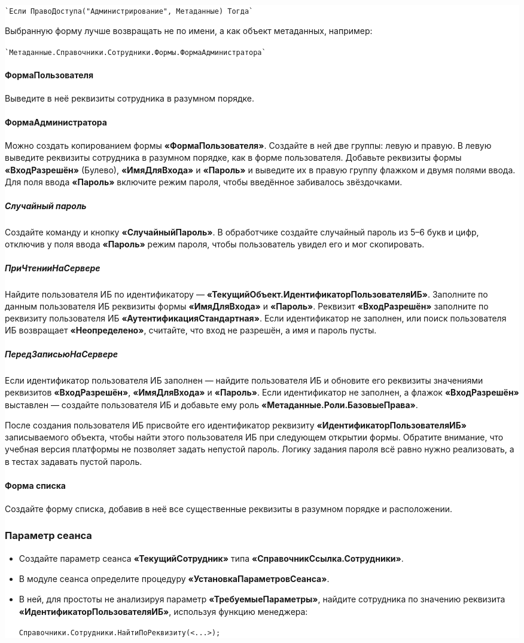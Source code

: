     `Если ПравоДоступа("Администрирование", Метаданные) Тогда`
		
Выбранную форму лучше возвращать не по имени, а как объект метаданных, например:

    `Метаданные.Справочники.Сотрудники.Формы.ФормаАдминистратора`
    

#### ФормаПользователя

Выведите в неё реквизиты сотрудника в разумном порядке.

#### ФормаАдминистратора

Можно создать копированием формы **«ФормаПользователя»**.
Создайте в ней две группы: левую и правую. В левую выведите реквизиты сотрудника в разумном порядке, как в форме пользователя.
Добавьте реквизиты формы **«ВходРазрешён»** (Булево), **«ИмяДляВхода»** и **«Пароль»** и выведите их в правую группу флажком и двумя полями ввода. Для поля ввода **«Пароль»** включите режим пароля, чтобы введённое забивалось звёздочками.

##### Случайный пароль
Создайте команду и кнопку **«СлучайныйПароль»**.
В обработчике создайте случайный пароль из 5–6 букв и цифр, отключив у поля ввода **«Пароль»** режим пароля, чтобы пользователь увидел его и мог скопировать.

##### ПриЧтенииНаСервере
Найдите пользователя ИБ по идентификатору — **«ТекущийОбъект.ИдентификаторПользователяИБ»**.
Заполните по данным пользователя ИБ реквизиты формы **«ИмяДляВхода»** и **«Пароль»**. Реквизит **«ВходРазрешён»** заполните по реквизиту пользователя ИБ **«АутентификацияСтандартная»**.
Если идентификатор не заполнен, или поиск пользователя ИБ возвращает **«Неопределено»**, считайте, что вход не разрешён, а имя и пароль пусты.
    
##### ПередЗаписьюНаСервере
Если идентификатор пользователя ИБ заполнен — найдите пользователя ИБ и обновите его реквизиты значениями реквизитов  **«ВходРазрешён»**, **«ИмяДляВхода»** и **«Пароль»**.
Если идентификатор не заполнен, а флажок **«ВходРазрешён»** выставлен — создайте пользователя ИБ и добавьте ему роль **«Метаданные.Роли.БазовыеПрава»**. 

После создания пользователя ИБ присвойте его идентификатор реквизиту **«ИдентификаторПользователяИБ»** записываемого объекта, чтобы найти этого пользователя ИБ при следующем открытии формы.
Обратите внимание, что учебная версия платформы не позволяет задать непустой пароль. Логику задания пароля всё равно нужно реализовать, а в тестах задавать пустой пароль.

#### Форма списка

Создайте форму списка, добавив в неё все существенные реквизиты в разумном порядке и расположении.

### Параметр сеанса

- Создайте параметр сеанса **«ТекущийСотрудник»** типа **«СправочникСсылка.Сотрудники»**.
- В модуле сеанса определите процедуру **«УстановкаПараметровСеанса»**.
- В ней, для простоты не анализируя параметр **«ТребуемыеПараметры»**, найдите сотрудника по значению реквизита **«ИдентификаторПользователяИБ»**, используя функцию менеджера:

    `Справочники.Сотрудники.НайтиПоРеквизиту(<...>);`
